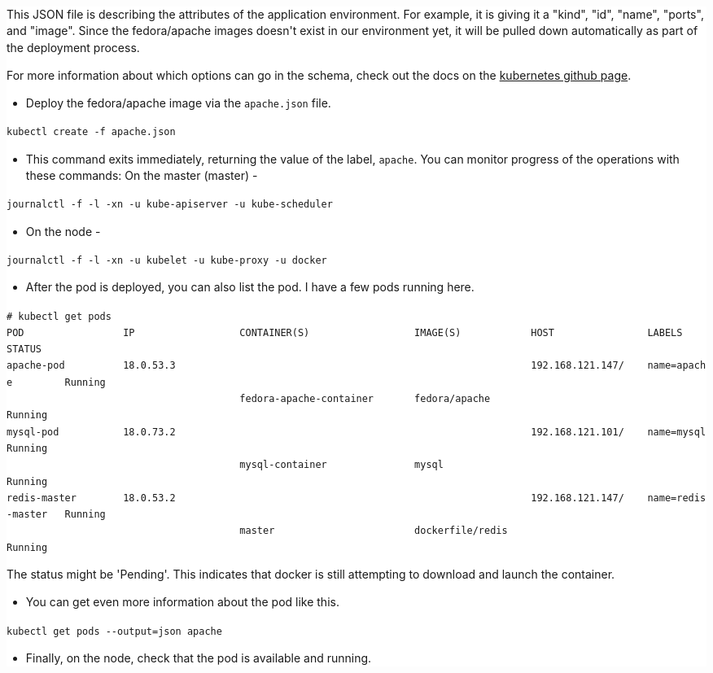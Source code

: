 This JSON file is describing the attributes of the application environment. For example, it is giving it a "kind", "id", "name", "ports", and "image". Since the fedora/apache images doesn't exist in our environment yet, it will be pulled down automatically as part of the deployment process.

For more information about which options can go in the schema, check out the docs on the [kubernetes github page](https://github.com/GoogleCloudPlatform/kubernetes/tree/master/docs).

* Deploy the fedora/apache image via the `apache.json` file.

```
kubectl create -f apache.json
```


* This command exits immediately, returning the value of the label, `apache`. You can monitor progress of the operations with these commands:
On the master (master) -

```
journalctl -f -l -xn -u kube-apiserver -u kube-scheduler
```

* On the node -

```
journalctl -f -l -xn -u kubelet -u kube-proxy -u docker
```


* After the pod is deployed, you can also list the pod.  I have a few pods running here.

```
# kubectl get pods
POD                 IP                  CONTAINER(S)                  IMAGE(S)            HOST                LABELS              STATUS
apache-pod          18.0.53.3                                                             192.168.121.147/    name=apache         Running
                                        fedora-apache-container       fedora/apache                                               Running
mysql-pod           18.0.73.2                                                             192.168.121.101/    name=mysql          Running
                                        mysql-container               mysql                                                       Running
redis-master        18.0.53.2                                                             192.168.121.147/    name=redis-master   Running
                                        master                        dockerfile/redis                                            Running
```

The status might be 'Pending'. This indicates that docker is still attempting to download and launch the container.

* You can get even more information about the pod like this.

```
kubectl get pods --output=json apache
```

* Finally, on the node, check that the pod is available and running.

